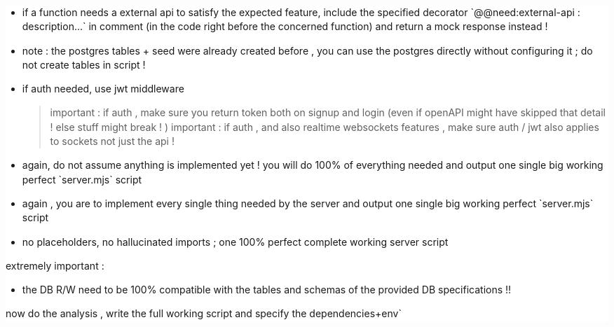 - if a function needs a external api to satisfy the expected feature, include the specified decorator \`@@need:external-api : description...\` in comment (in the code right before the concerned function) and return a mock response instead !

- note : the postgres tables + seed were already created before , you can use the postgres directly without configuring it ; do not create tables in script !

- if auth needed, use jwt middleware
	> important : if auth , make sure you return token both on signup and login (even if openAPI might have skipped that detail ! else stuff might break ! )
  > important : if auth , and also realtime websockets features , make sure auth / jwt also applies to sockets not just the api !

- again, do not assume anything is implemented yet ! you will do 100% of everything needed and output one single big working perfect \`server.mjs\` script
- again , you are to implement every single thing needed by the server and output one single big working perfect \`server.mjs\` script
- no placeholders, no hallucinated imports ; one 100% perfect complete working server script

extremely important :
- the DB R/W need to be 100% compatible with the tables and schemas of the provided DB specifications !!

now do the analysis , write the full working script and specify the dependencies+env`